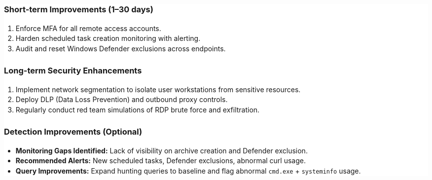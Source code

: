 ### Short-term Improvements (1–30 days)
1. Enforce MFA for all remote access accounts.  
2. Harden scheduled task creation monitoring with alerting.  
3. Audit and reset Windows Defender exclusions across endpoints.  

### Long-term Security Enhancements
1. Implement network segmentation to isolate user workstations from sensitive resources.  
2. Deploy DLP (Data Loss Prevention) and outbound proxy controls.  
3. Regularly conduct red team simulations of RDP brute force and exfiltration.  

### Detection Improvements (Optional)
- **Monitoring Gaps Identified:** Lack of visibility on archive creation and Defender exclusion.  
- **Recommended Alerts:** New scheduled tasks, Defender exclusions, abnormal curl usage.  
- **Query Improvements:** Expand hunting queries to baseline and flag abnormal `cmd.exe` + `systeminfo` usage.  
